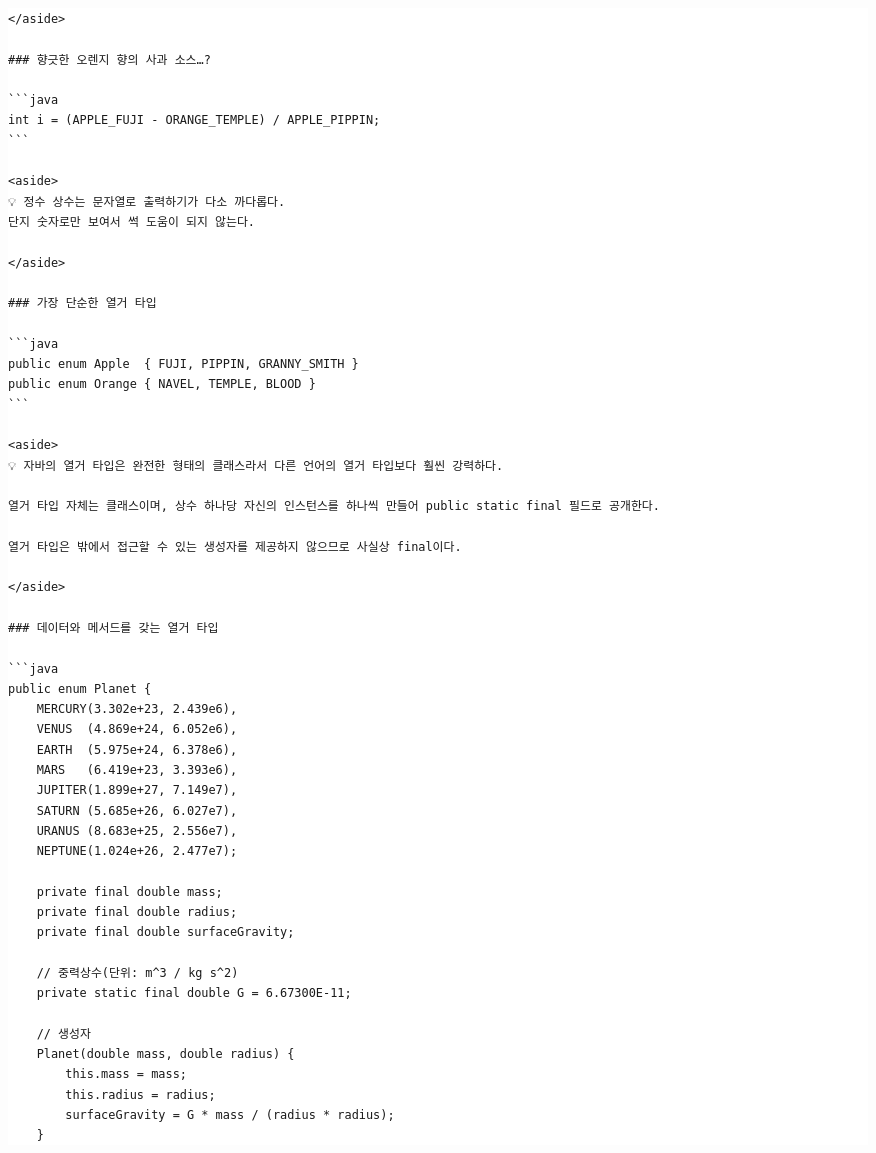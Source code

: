     </aside>
    
    ### 향긋한 오렌지 향의 사과 소스…?
    
    ```java
    int i = (APPLE_FUJI - ORANGE_TEMPLE) / APPLE_PIPPIN;
    ```
    
    <aside>
    💡 정수 상수는 문자열로 출력하기가 다소 까다롭다.
    단지 숫자로만 보여서 썩 도움이 되지 않는다.
    
    </aside>
    
    ### 가장 단순한 열거 타입
    
    ```java
    public enum Apple  { FUJI, PIPPIN, GRANNY_SMITH }
    public enum Orange { NAVEL, TEMPLE, BLOOD }
    ```
    
    <aside>
    💡 자바의 열거 타입은 완전한 형태의 클래스라서 다른 언어의 열거 타입보다 훨씬 강력하다.
    
    열거 타입 자체는 클래스이며, 상수 하나당 자신의 인스턴스를 하나씩 만들어 public static final 필드로 공개한다.
    
    열거 타입은 밖에서 접근할 수 있는 생성자를 제공하지 않으므로 사실상 final이다.
    
    </aside>
    
    ### 데이터와 메서드를 갖는 열거 타입
    
    ```java
    public enum Planet {
        MERCURY(3.302e+23, 2.439e6),
        VENUS  (4.869e+24, 6.052e6),
        EARTH  (5.975e+24, 6.378e6),
        MARS   (6.419e+23, 3.393e6),
        JUPITER(1.899e+27, 7.149e7),
        SATURN (5.685e+26, 6.027e7),
        URANUS (8.683e+25, 2.556e7),
        NEPTUNE(1.024e+26, 2.477e7);
    
        private final double mass;
        private final double radius;
        private final double surfaceGravity;
    
        // 중력상수(단위: m^3 / kg s^2)
        private static final double G = 6.67300E-11;
    
        // 생성자
        Planet(double mass, double radius) {
            this.mass = mass;
            this.radius = radius;
            surfaceGravity = G * mass / (radius * radius);
        }
    